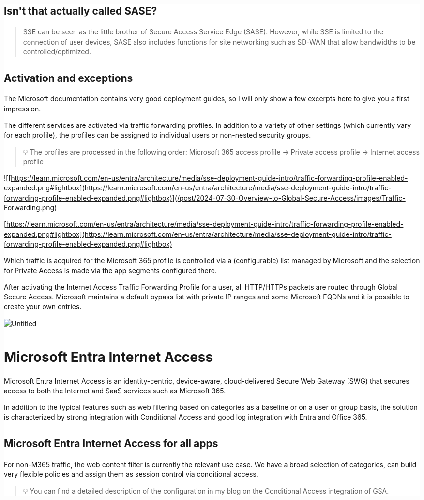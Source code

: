## Isn't that actually called SASE?

> SSE can be seen as the little brother of Secure Access Service Edge (SASE). However, while SSE is limited to the connection of user devices, SASE also includes functions for site networking such as SD-WAN that allow bandwidths to be controlled/optimized.
> 

## Activation and exceptions

The Microsoft documentation contains very good deployment guides, so I will only show a few excerpts here to give you a first impression. 

The different services are activated via traffic forwarding profiles. In addition to a variety of other settings (which currently vary for each profile), the profiles can be assigned to individual users or non-nested security groups.

> 💡 The profiles are processed in the following order:
Microsoft 365 access profile → Private access profile → Internet access profile
   

![[https://learn.microsoft.com/en-us/entra/architecture/media/sse-deployment-guide-intro/traffic-forwarding-profile-enabled-expanded.png#lightbox](https://learn.microsoft.com/en-us/entra/architecture/media/sse-deployment-guide-intro/traffic-forwarding-profile-enabled-expanded.png#lightbox)](/post/2024-07-30-Overview-to-Global-Secure-Access/images/Traffic-Forwarding.png)

[https://learn.microsoft.com/en-us/entra/architecture/media/sse-deployment-guide-intro/traffic-forwarding-profile-enabled-expanded.png#lightbox](https://learn.microsoft.com/en-us/entra/architecture/media/sse-deployment-guide-intro/traffic-forwarding-profile-enabled-expanded.png#lightbox)

Which traffic is acquired for the Microsoft 365 profile is controlled via a (configurable) list managed by Microsoft and the selection for Private Access is made via the app segments configured there.

After activating the Internet Access Traffic Forwarding Profile for a user, all HTTP/HTTPs packets are routed through Global Secure Access. Microsoft maintains a default bypass list with private IP ranges and some Microsoft FQDNs and it is possible to create your own entries. 

![Untitled](/post/2024-07-30-Overview-to-Global-Secure-Access/images/EIA-policies.png)

# Microsoft Entra Internet Access

Microsoft Entra Internet Access is an identity-centric, device-aware, cloud-delivered Secure Web Gateway (SWG) that secures access to both the Internet and SaaS services such as Microsoft 365.

In addition to the typical features such as web filtering based on categories as a baseline or on a user or group basis, the solution is characterized by strong integration with Conditional Access and good log integration with Entra and Office 365.

## Microsoft Entra Internet Access for all apps

For non-M365 traffic, the web content filter is currently the relevant use case. We have a [broad selection of categories](https://learn.microsoft.com/en-us/entra/global-secure-access/reference-web-content-filtering-categories), can build very flexible policies and assign them as session control via conditional access.

> 💡 You can find a detailed description of the configuration in my blog on the Conditional Access integration of GSA.
